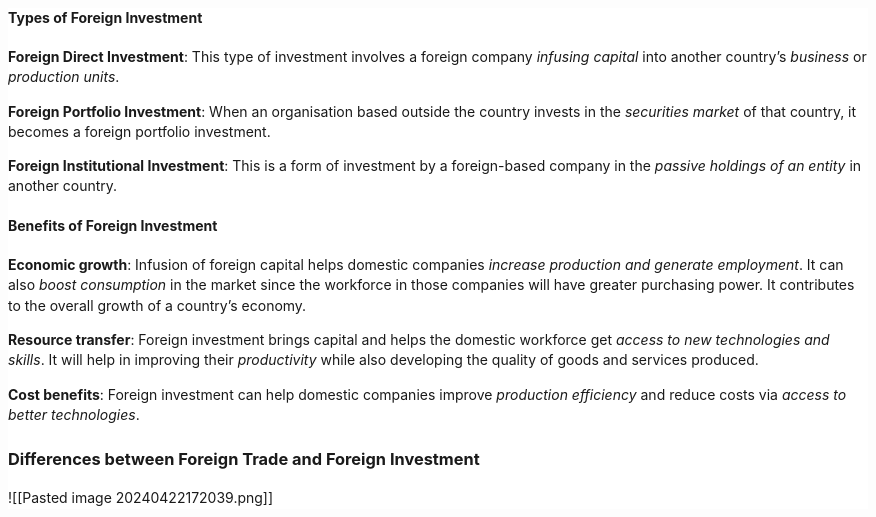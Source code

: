 #### Types of Foreign Investment
**Foreign Direct Investment**: This type of investment involves a foreign company *infusing capital* into another country’s *business* or *production units*.

**Foreign Portfolio Investment**: When an organisation based outside the country invests in the *securities market* of that country, it becomes a foreign portfolio investment.

**Foreign Institutional Investment**: This is a form of investment by a foreign-based company in the *passive holdings of an entity* in another country.

#### Benefits of Foreign Investment
**Economic growth**: Infusion of foreign capital helps domestic companies *increase production and generate employment*. It can also *boost consumption* in the market since the workforce in those companies will have greater purchasing power. It contributes to the overall growth of a country’s economy.

**Resource transfer**: Foreign investment brings capital and helps the domestic workforce get *access to new technologies and skills*. It will help in improving their *productivity* while also developing the quality of goods and services produced.

**Cost benefits**: Foreign investment can help domestic companies improve *production efficiency* and reduce costs via *access to better technologies*.

### Differences between Foreign Trade and Foreign Investment
![[Pasted image 20240422172039.png]]